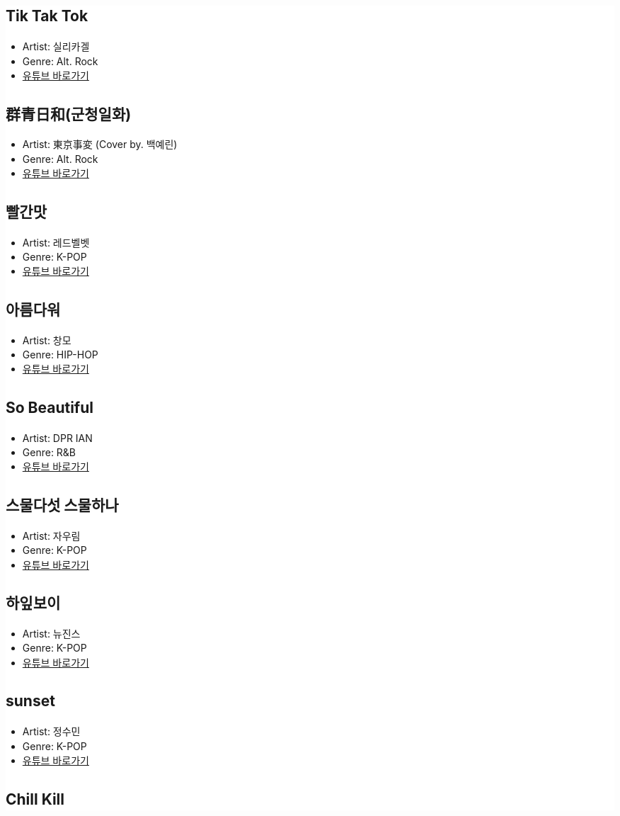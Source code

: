 ## Tik Tak Tok

- Artist: 실리카겔
- Genre: Alt. Rock
- [유튜브 바로가기](https://www.youtube.com/watch?v=DIPxnt5vnhU)

## 群青日和(군청일화)

- Artist: 東京事変 (Cover by. 백예린)
- Genre: Alt. Rock
- [유튜브 바로가기](https://www.youtube.com/watch?v=aTxYjESQHSE)

## 빨간맛

- Artist: 레드벨벳
- Genre: K-POP
- [유튜브 바로가기](https://www.youtube.com/watch?v=WyiIGEHQP8o)

## 아름다워

- Artist: 창모
- Genre: HIP-HOP
- [유튜브 바로가기](https://www.youtube.com/watch?v=f79GgyWNmR8)

## So Beautiful

- Artist: DPR IAN
- Genre: R&B
- [유튜브 바로가기](https://www.youtube.com/watch?v=7QQzDQceGgU)

## 스물다섯 스물하나

- Artist: 자우림
- Genre: K-POP
- [유튜브 바로가기](https://www.youtube.com/watch?v=R3KtLQylivQ)

## 하잎보이

- Artist: 뉴진스
- Genre: K-POP
- [유튜브 바로가기](https://www.youtube.com/watch?v=11cta61wi0g)

## sunset

- Artist: 정수민
- Genre: K-POP
- [유튜브 바로가기](https://www.youtube.com/watch?v=giPNaGCrFw4)

## Chill Kill
